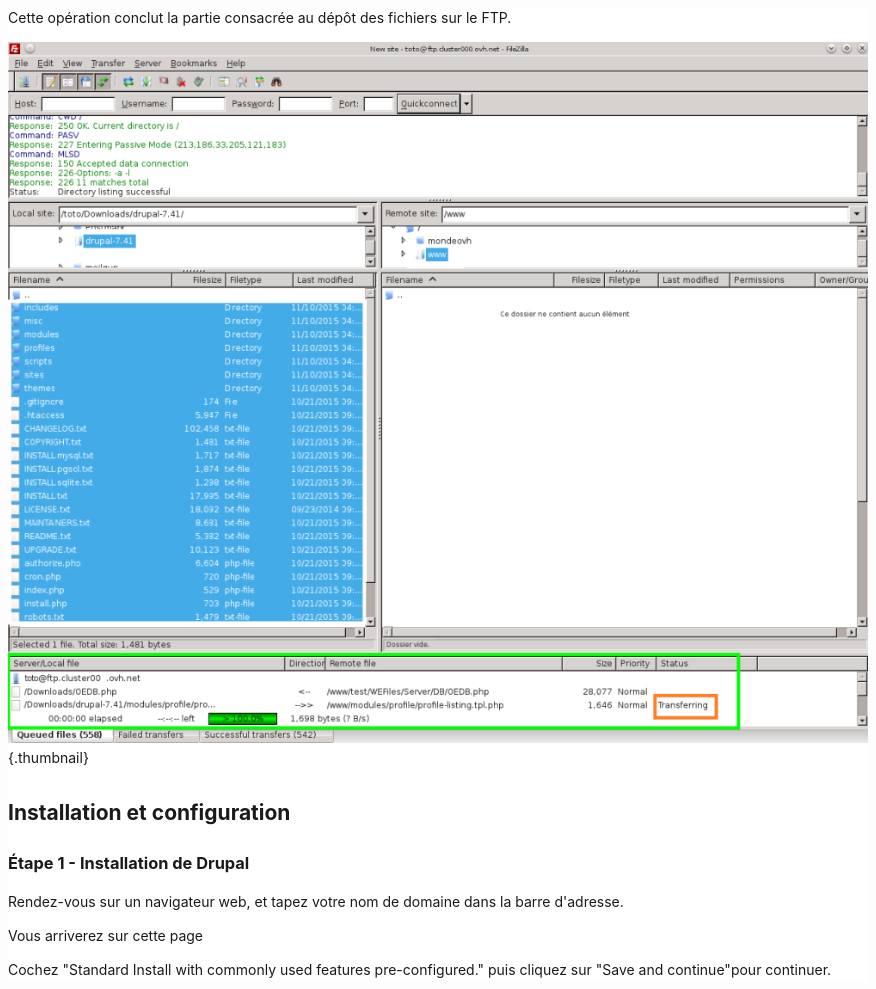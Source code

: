 Cette opération conclut la partie consacrée au dépôt des fichiers sur le FTP.


![hosting](images/3200.png){.thumbnail}


## Installation et configuration

### Étape 1 - Installation de Drupal
Rendez-vous sur un navigateur web, et tapez votre nom de domaine dans la barre d'adresse.

Vous arriverez sur cette page

Cochez "Standard Install with commonly used features pre-configured." puis cliquez sur "Save and continue"pour continuer.


